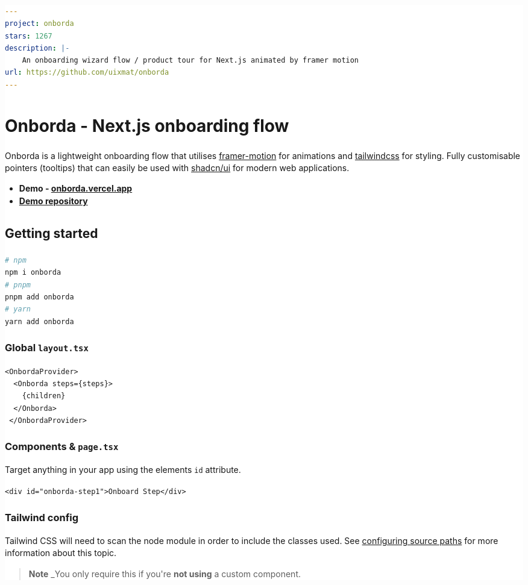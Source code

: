 ```yaml
---
project: onborda
stars: 1267
description: |-
    An onboarding wizard flow / product tour for Next.js animated by framer motion
url: https://github.com/uixmat/onborda
---
```


# Onborda - Next.js onboarding flow
Onborda is a lightweight onboarding flow that utilises [framer-motion](https://www.framer.com/motion/) for animations and [tailwindcss](https://tailwindcss.com/) for styling. Fully customisable pointers (tooltips) that can easily be used with [shadcn/ui](https://ui.shadcn.com/) for modern web applications.

- **Demo - [onborda.vercel.app](https://onborda.vercel.app)**
- **[Demo repository](https://github.com/uixmat/onborda-demo)**


## Getting started
```bash
# npm
npm i onborda
# pnpm
pnpm add onborda
# yarn
yarn add onborda
```

### Global `layout.tsx`
```tsx
<OnbordaProvider>
  <Onborda steps={steps}>
    {children}
  </Onborda>
 </OnbordaProvider>
```

### Components & `page.tsx`
Target anything in your app using the elements `id` attribute.
```tsx
<div id="onborda-step1">Onboard Step</div>
```

### Tailwind config
Tailwind CSS will need to scan the node module in order to include the classes used. See [configuring source paths](https://tailwindcss.com/docs/content-configuration#configuring-source-paths) for more information about this topic.

> **Note** _You only require this if you're **not using** a custom component.
